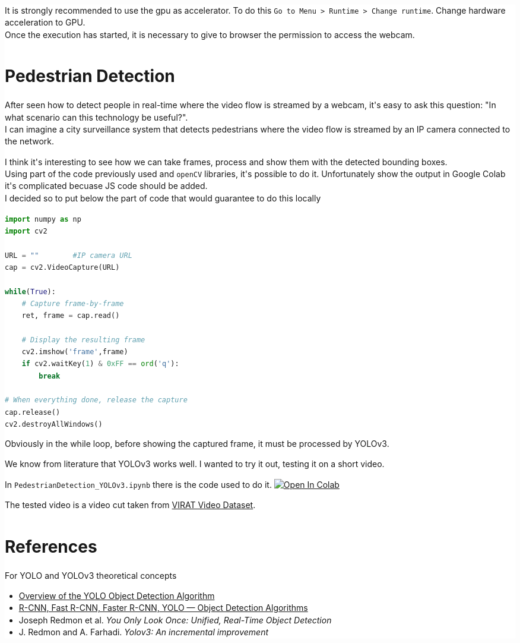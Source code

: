 
It is strongly recommended to use the gpu as accelerator. To do this `Go to Menu > Runtime > Change runtime`. Change hardware acceleration to GPU. \
Once the execution has started, it is necessary to give to browser the permission to access the webcam.

# Pedestrian Detection
After seen how to detect people in real-time where the video flow is streamed by a webcam, it's easy to ask this question: "In what scenario can this technology be useful?". \
I can imagine a city surveillance system that detects pedestrians where the video flow is streamed by an IP camera connected to the network. 

I think it's interesting to see how we can take frames, process and show them with the detected bounding boxes. \
Using part of the code previously used and `openCV` libraries, it's possible to do it. Unfortunately show the output in Google Colab it's complicated becuase JS code should be added. \
I decided so to put below the part of code that would guarantee to do this locally

```python
import numpy as np
import cv2

URL = ""        #IP camera URL
cap = cv2.VideoCapture(URL)

while(True):
    # Capture frame-by-frame
    ret, frame = cap.read()

    # Display the resulting frame
    cv2.imshow('frame',frame)
    if cv2.waitKey(1) & 0xFF == ord('q'):
        break

# When everything done, release the capture
cap.release()
cv2.destroyAllWindows()
```

Obviously in the while loop, before showing the captured frame, it must be processed by YOLOv3. 

We know from literature that YOLOv3 works well. I wanted to try it out, testing it on a short video. 

In `PedestrianDetection_YOLOv3.ipynb` there is the code used to do it. [![Open In Colab](https://colab.research.google.com/assets/colab-badge.svg)](https://colab.research.google.com/github/stegianna/AI_project/blob/master/PedestrianDetection_YOLOv3.ipynb)

The tested video is a video cut taken from [VIRAT Video Dataset](https://viratdata.org/).

# References
For YOLO and YOLOv3 theoretical concepts
- [Overview of the YOLO Object Detection Algorithm](https://medium.com/@ODSC/overview-of-the-yolo-object-detection-algorithm-7b52a745d3e0)
- [R-CNN, Fast R-CNN, Faster R-CNN, YOLO — Object Detection Algorithms](https://towardsdatascience.com/r-cnn-fast-r-cnn-faster-r-cnn-yolo-object-detection-algorithms-36d53571365e)
- Joseph Redmon et al. *You Only Look Once: Unified, Real-Time Object Detection*
- J. Redmon and A. Farhadi. *Yolov3: An incremental improvement*
